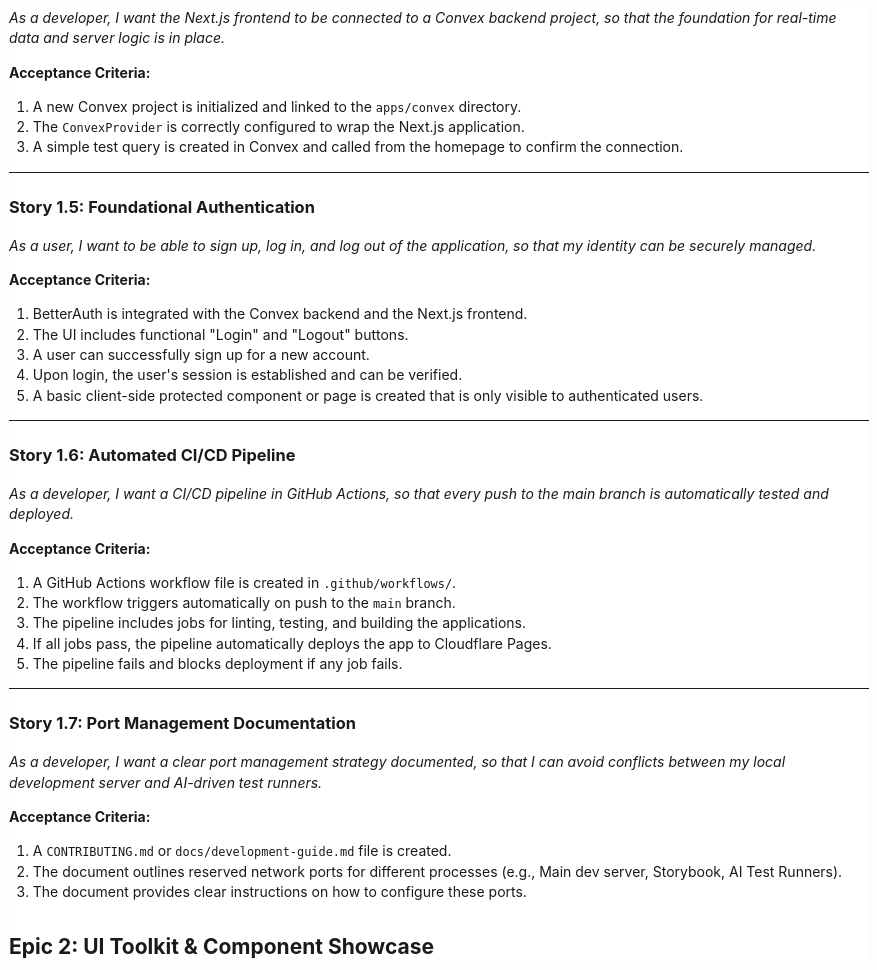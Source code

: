 _As a developer, I want the Next.js frontend to be connected to a Convex backend project, so that the foundation for real-time data and server logic is in place._

**Acceptance Criteria:**

1.  A new Convex project is initialized and linked to the `apps/convex` directory.
2.  The `ConvexProvider` is correctly configured to wrap the Next.js application.
3.  A simple test query is created in Convex and called from the homepage to confirm the connection.

---

### **Story 1.5: Foundational Authentication**

_As a user, I want to be able to sign up, log in, and log out of the application, so that my identity can be securely managed._

**Acceptance Criteria:**

1.  BetterAuth is integrated with the Convex backend and the Next.js frontend.
2.  The UI includes functional "Login" and "Logout" buttons.
3.  A user can successfully sign up for a new account.
4.  Upon login, the user's session is established and can be verified.
5.  A basic client-side protected component or page is created that is only visible to authenticated users.

---

### **Story 1.6: Automated CI/CD Pipeline**

_As a developer, I want a CI/CD pipeline in GitHub Actions, so that every push to the main branch is automatically tested and deployed._

**Acceptance Criteria:**

1.  A GitHub Actions workflow file is created in `.github/workflows/`.
2.  The workflow triggers automatically on push to the `main` branch.
3.  The pipeline includes jobs for linting, testing, and building the applications.
4.  If all jobs pass, the pipeline automatically deploys the app to Cloudflare Pages.
5.  The pipeline fails and blocks deployment if any job fails.

---

### **Story 1.7: Port Management Documentation**

_As a developer, I want a clear port management strategy documented, so that I can avoid conflicts between my local development server and AI-driven test runners._

**Acceptance Criteria:**

1.  A `CONTRIBUTING.md` or `docs/development-guide.md` file is created.
2.  The document outlines reserved network ports for different processes (e.g., Main dev server, Storybook, AI Test Runners).
3.  The document provides clear instructions on how to configure these ports.

## **Epic 2: UI Toolkit & Component Showcase**
